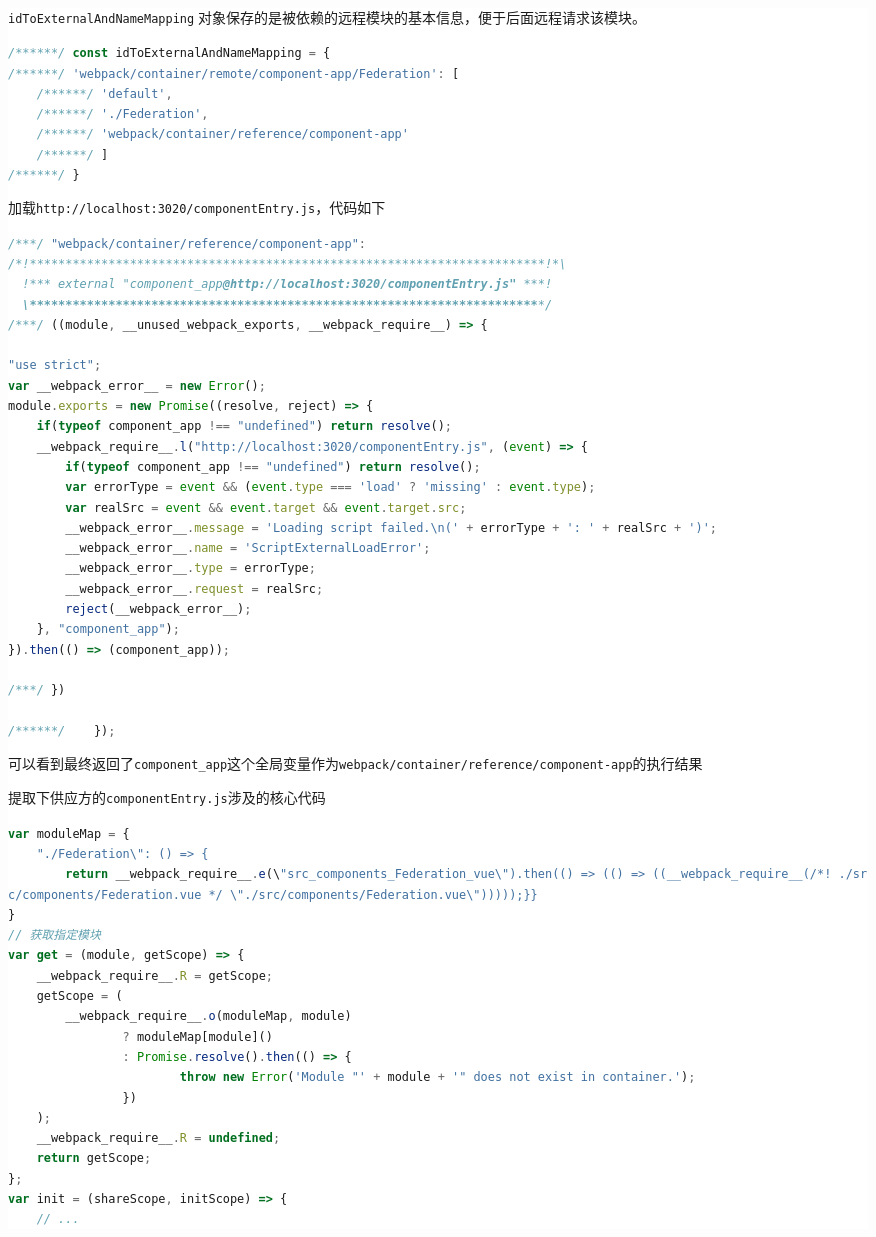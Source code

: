 `idToExternalAndNameMapping` 对象保存的是被依赖的远程模块的基本信息，便于后面远程请求该模块。

```javascript
/******/ const idToExternalAndNameMapping = {
/******/ 'webpack/container/remote/component-app/Federation': [
    /******/ 'default',
    /******/ './Federation',
    /******/ 'webpack/container/reference/component-app'
    /******/ ]
/******/ }
```

加载`http://localhost:3020/componentEntry.js`，代码如下

```javascript
/***/ "webpack/container/reference/component-app":
/*!************************************************************************!*\
  !*** external "component_app@http://localhost:3020/componentEntry.js" ***!
  \************************************************************************/
/***/ ((module, __unused_webpack_exports, __webpack_require__) => {

"use strict";
var __webpack_error__ = new Error();
module.exports = new Promise((resolve, reject) => {
	if(typeof component_app !== "undefined") return resolve();
	__webpack_require__.l("http://localhost:3020/componentEntry.js", (event) => {
		if(typeof component_app !== "undefined") return resolve();
		var errorType = event && (event.type === 'load' ? 'missing' : event.type);
		var realSrc = event && event.target && event.target.src;
		__webpack_error__.message = 'Loading script failed.\n(' + errorType + ': ' + realSrc + ')';
		__webpack_error__.name = 'ScriptExternalLoadError';
		__webpack_error__.type = errorType;
		__webpack_error__.request = realSrc;
		reject(__webpack_error__);
	}, "component_app");
}).then(() => (component_app));

/***/ })

/******/ 	});
```

可以看到最终返回了`component_app`这个全局变量作为`webpack/container/reference/component-app`的执行结果

提取下供应方的`componentEntry.js`涉及的核心代码

```javascript
var moduleMap = {
	"./Federation\": () => {
		return __webpack_require__.e(\"src_components_Federation_vue\").then(() => (() => ((__webpack_require__(/*! ./src/components/Federation.vue */ \"./src/components/Federation.vue\")))));}}
}
// 获取指定模块
var get = (module, getScope) => {
    __webpack_require__.R = getScope;
    getScope = (
        __webpack_require__.o(moduleMap, module)
                ? moduleMap[module]()
                : Promise.resolve().then(() => {
                        throw new Error('Module "' + module + '" does not exist in container.');
                })
    );
    __webpack_require__.R = undefined;
    return getScope;
};
var init = (shareScope, initScope) => {
    // ...
```